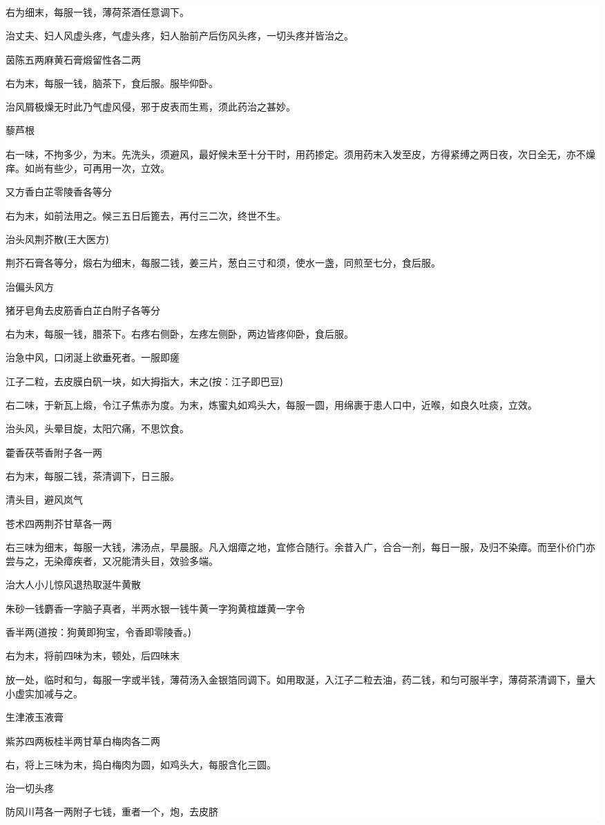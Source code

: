 右为细末，每服一钱，薄荷茶酒任意调下。  

治丈夫、妇人风虚头疼，气虚头疼，妇人胎前产后伤风头疼，一切头疼并皆治之。  

茵陈五两麻黄石膏煅留性各二两  

右为末，每服一钱，脑茶下，食后服。服毕仰卧。  

治风屑极燥无时此乃气虚风侵，邪于皮表而生焉，须此药治之甚妙。  

藜芦根  

右一味，不拘多少，为末。先洗头，须避风，最好候未至十分干时，用药掺定。须用药末入发至皮，方得紧缚之两日夜，次日全无，亦不燥痒。如尚有些少，可再用一次，立效。  

又方香白芷零陵香各等分  

右为末，如前法用之。候三五日后篦去，再付三二次，终世不生。  

治头风荆芥散(王大医方)  

荆芥石膏各等分，煅右为细末，每服二钱，姜三片，葱白三寸和须，使水一盏，同煎至七分，食后服。  

治偏头风方  

猪牙皂角去皮筋香白芷白附子各等分  

右为末，每服一钱，腊茶下。右疼右侧卧，左疼左侧卧，两边皆疼仰卧，食后服。  

治急中风，口闭涎上欲垂死者。一服即瘥  

江子二粒，去皮膜白矾一块，如大拇指大，末之(按：江子即巴豆)  

右二味，于新瓦上煅，令江子焦赤为度。为末，炼蜜丸如鸡头大，每服一圆，用绵裹于患人口中，近喉，如良久吐痰，立效。  

治头风，头晕目旋，太阳穴痛，不思饮食。  

藿香茯苓香附子各一两  

右为末，每服二钱，茶清调下，日三服。  

清头目，避风岚气  

苍术四两荆芥甘草各一两  

右三味为细末，每服一大钱，沸汤点，早晨服。凡入烟瘴之地，宜修合随行。余昔入广，合合一剂，每日一服，及归不染瘴。而至仆价门亦尝与之，无染瘴疾者，又况能清头目，效验多端。  

治大人小儿惊风退热取涎牛黄散  

朱砂一钱麝香一字脑子真者，半两水银一钱牛黄一字狗黄椬雄黄一字令  

香半两(道按：狗黄即狗宝，令香即零陵香。)  

右为末，将前四味为末，顿处，后四味末  

放一处，临时和匀，每服一字或半钱，薄荷汤入金银箔同调下。如用取涎，入江子二粒去油，药二钱，和匀可服半字，薄荷茶清调下，量大小虚实加减与之。  

生津液玉液膏  

紫苏四两板桂半两甘草白梅肉各二两  

右，将上三味为末，捣白梅肉为圆，如鸡头大，每服含化三圆。  

治一切头疼  

防风川芎各一两附子七钱，重者一个，炮，去皮脐  

